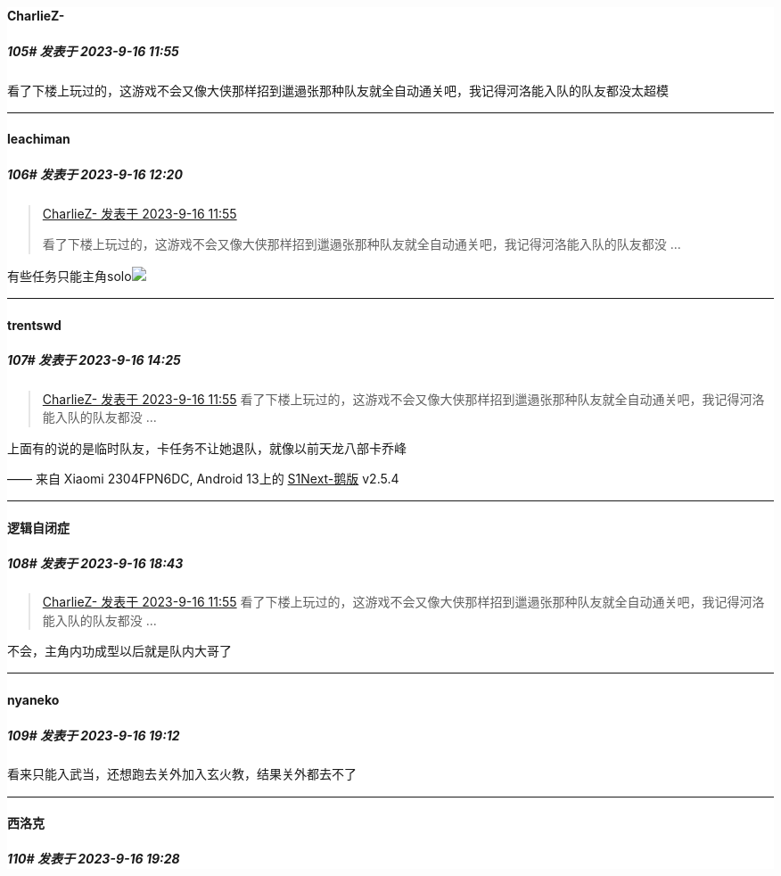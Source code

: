 ####  CharlieZ-  
##### 105#       发表于 2023-9-16 11:55

看了下楼上玩过的，这游戏不会又像大侠那样招到邋遢张那种队友就全自动通关吧，我记得河洛能入队的队友都没太超模


*****

####  leachiman  
##### 106#       发表于 2023-9-16 12:20

<blockquote><a href="httphttps://bbs.saraba1st.com/2b/forum.php?mod=redirect&amp;goto=findpost&amp;pid=62426243&amp;ptid=2071168" target="_blank">CharlieZ- 发表于 2023-9-16 11:55</a>

看了下楼上玩过的，这游戏不会又像大侠那样招到邋遢张那种队友就全自动通关吧，我记得河洛能入队的队友都没 ...</blockquote>
有些任务只能主角solo<img src="https://static.saraba1st.com/image/smiley/face2017/037.png" referrerpolicy="no-referrer">


*****

####  trentswd  
##### 107#       发表于 2023-9-16 14:25

<blockquote><a href="httphttps://bbs.saraba1st.com/2b/forum.php?mod=redirect&amp;goto=findpost&amp;pid=62426243&amp;ptid=2071168" target="_blank">CharlieZ- 发表于 2023-9-16 11:55</a>
看了下楼上玩过的，这游戏不会又像大侠那样招到邋遢张那种队友就全自动通关吧，我记得河洛能入队的队友都没 ...</blockquote>
上面有的说的是临时队友，卡任务不让她退队，就像以前天龙八部卡乔峰

—— 来自 Xiaomi 2304FPN6DC, Android 13上的 [S1Next-鹅版](https://github.com/ykrank/S1-Next/releases) v2.5.4


*****

####  逻辑自闭症  
##### 108#       发表于 2023-9-16 18:43

<blockquote><a href="httphttps://bbs.saraba1st.com/2b/forum.php?mod=redirect&amp;goto=findpost&amp;pid=62426243&amp;ptid=2071168" target="_blank">CharlieZ- 发表于 2023-9-16 11:55</a>
看了下楼上玩过的，这游戏不会又像大侠那样招到邋遢张那种队友就全自动通关吧，我记得河洛能入队的队友都没 ...</blockquote>
不会，主角内功成型以后就是队内大哥了


*****

####  nyaneko  
##### 109#       发表于 2023-9-16 19:12

看来只能入武当，还想跑去关外加入玄火教，结果关外都去不了


*****

####  西洛克  
##### 110#       发表于 2023-9-16 19:28
